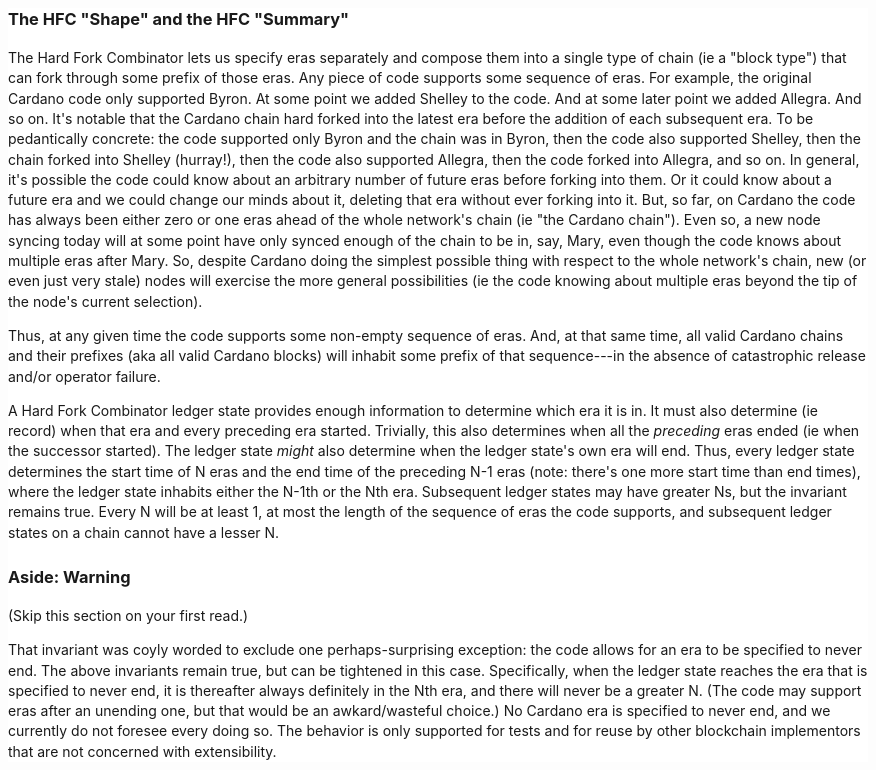 ### The HFC "Shape" and the HFC "Summary"

The Hard Fork Combinator lets us specify eras separately and compose them into a single type of chain (ie a "block type") that can fork through some prefix of those eras.
Any piece of code supports some sequence of eras.
For example, the original Cardano code only supported Byron.
At some point we added Shelley to the code.
And at some later point we added Allegra.
And so on.
It's notable that the Cardano chain hard forked into the latest era before the addition of each subsequent era.
To be pedantically concrete: the code supported only Byron and the chain was in Byron, then the code also supported Shelley, then the chain forked into Shelley (hurray!), then the code also supported Allegra, then the code forked into Allegra, and so on.
In general, it's possible the code could know about an arbitrary number of future eras before forking into them.
Or it could know about a future era and we could change our minds about it, deleting that era without ever forking into it.
But, so far, on Cardano the code has always been either zero or one eras ahead of the whole network's chain (ie "the Cardano chain").
Even so, a new node syncing today will at some point have only synced enough of the chain to be in, say, Mary, even though the code knows about multiple eras after Mary.
So, despite Cardano doing the simplest possible thing with respect to the whole network's chain, new (or even just very stale) nodes will exercise the more general possibilities (ie the code knowing about multiple eras beyond the tip of the node's current selection).

Thus, at any given time the code supports some non-empty sequence of eras.
And, at that same time, all valid Cardano chains and their prefixes (aka all valid Cardano blocks) will inhabit some prefix of that sequence---in the absence of catastrophic release and/or operator failure.

A Hard Fork Combinator ledger state provides enough information to determine which era it is in.
It must also determine (ie record) when that era and every preceding era started.
Trivially, this also determines when all the _preceding_ eras ended (ie when the successor started).
The ledger state _might_ also determine when the ledger state's own era will end.
Thus, every ledger state determines the start time of N eras and the end time of the preceding N-1 eras (note: there's one more start time than end times), where the ledger state inhabits either the N-1th or the Nth era.
Subsequent ledger states may have greater Ns, but the invariant remains true.
Every N will be at least 1, at most the length of the sequence of eras the code supports, and subsequent ledger states on a chain cannot have a lesser N.

### Aside: Warning

(Skip this section on your first read.)

That invariant was coyly worded to exclude one perhaps-surprising exception: the code allows for an era to be specified to never end.
The above invariants remain true, but can be tightened in this case.
Specifically, when the ledger state reaches the era that is specified to never end, it is thereafter always definitely in the Nth era, and there will never be a greater N.
(The code may support eras after an unending one, but that would be an awkard/wasteful choice.)
No Cardano era is specified to never end, and we currently do not foresee every doing so.
The behavior is only supported for tests and for reuse by other blockchain implementors that are not concerned with extensibility.
